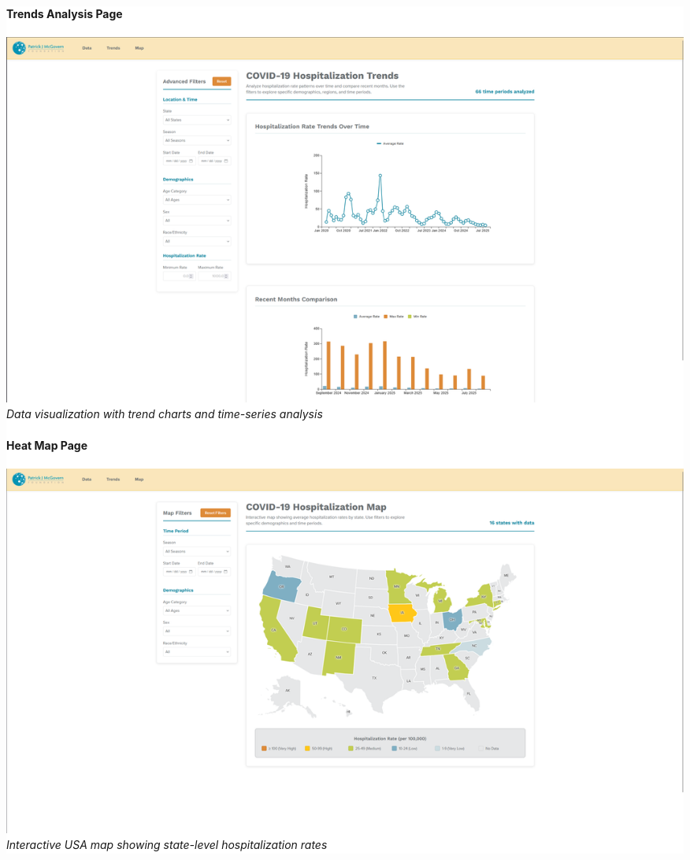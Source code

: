 #### Trends Analysis Page

![Trends Page](client/src/assets/trends.png)
_Data visualization with trend charts and time-series analysis_

#### Heat Map Page

![Heat Map](client/src/assets/map.png)
_Interactive USA map showing state-level hospitalization rates_

